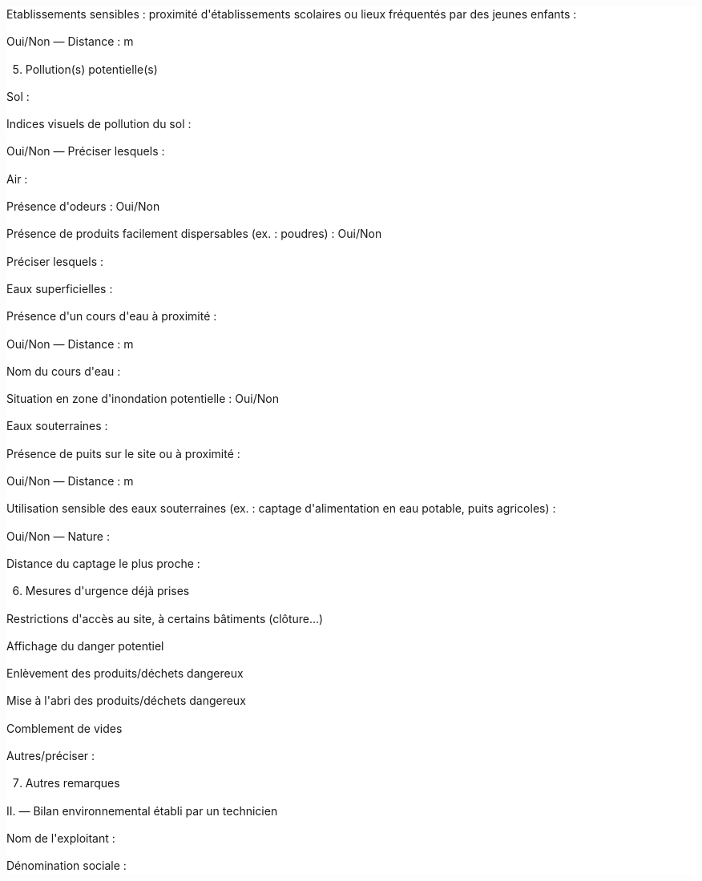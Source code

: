 Etablissements sensibles : proximité d'établissements scolaires ou lieux fréquentés par des jeunes enfants :

Oui/Non ― Distance : m

5. Pollution(s) potentielle(s)

Sol :

Indices visuels de pollution du sol :

Oui/Non ― Préciser lesquels : 

Air :

Présence d'odeurs : Oui/Non

Présence de produits facilement dispersables (ex. : poudres) : Oui/Non

Préciser lesquels : 

Eaux superficielles :

Présence d'un cours d'eau à proximité :

Oui/Non ― Distance : m

Nom du cours d'eau :

Situation en zone d'inondation potentielle : Oui/Non

Eaux souterraines :

Présence de puits sur le site ou à proximité :

Oui/Non ― Distance : m

Utilisation sensible des eaux souterraines (ex. : captage d'alimentation en eau potable, puits agricoles) :

Oui/Non ― Nature :

Distance du captage le plus proche : 

6. Mesures d'urgence déjà prises

Restrictions d'accès au site, à certains bâtiments (clôture...)

Affichage du danger potentiel

Enlèvement des produits/déchets dangereux

Mise à l'abri des produits/déchets dangereux

Comblement de vides

Autres/préciser : 

7. Autres remarques

II. ― Bilan environnemental établi par un technicien

Nom de l'exploitant : 

Dénomination sociale : 
